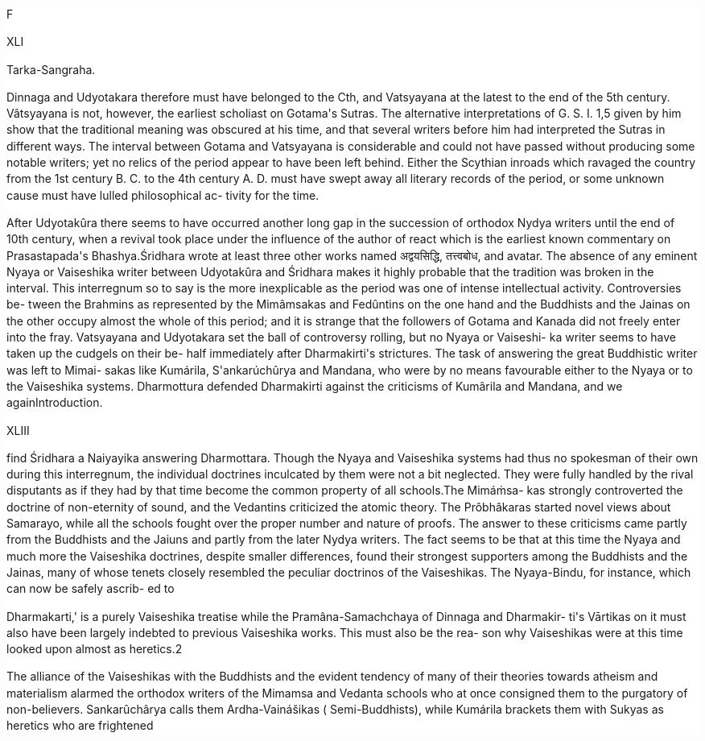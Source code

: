 F 

XLI 

Tarka-Sangraha. 

Dinnaga and Udyotakara therefore must have belonged to the Cth, and Vatsyayana at the latest to the end of the 5th century. Vâtsyayana is not, however, the earliest scholiast on Gotama's Sutras. The alternative interpretations of G. S. I. 1,5 given by him show that the traditional meaning was obscured at his time, and that several writers before him had interpreted the Sutras in different ways. The interval between Gotama and Vatsyayana is considerable and could not have passed without producing some notable writers; yet no relics of the period appear to have been left behind. Either the Scythian inroads which ravaged the country from the 1st century B. C. to the 4th century A. D. must have swept away all literary records of the period, or some unknown cause must have lulled philosophical ac- tivity for the time. 

After Udyotakûra there seems to have occurred another long gap in the succession of orthodox Nydya writers until the end of 10th century, when a revival took place under the influence of the author of react which is the earliest known commentary on Prasastapada's Bhashya.Śridhara wrote at least three other works named अद्वयसिद्धि, तत्त्वबोध, and avatar. The absence of any eminent Nyaya or Vaiseshika writer between Udyotakûra and Śridhara makes it highly probable that the tradition was broken in the interval. This interregnum so to say is the more inexplicable as the period was one of intense intellectual activity. Controversies be- tween the Brahmins as represented by the Mimâmsakas and Fedûntins on the one hand and the Buddhists and the Jainas on the other occupy almost the whole of this period; and it is strange that the followers of Gotama and Kanada did not freely enter into the fray. Vatsyayana and Udyotakara set the ball of controversy rolling, but no Nyaya or Vaiseshi- ka writer seems to have taken up the cudgels on their be- half immediately after Dharmakirti's strictures. The task of answering the great Buddhistic writer was left to Mimai- sakas like Kumárila, S'ankarúchûrya and Mandana, who were by no means favourable either to the Nyaya or to the Vaiseshika systems. Dharmottura defended Dharmakirti against the criticisms of Kumârila and Mandana, and we againIntroduction. 

XLIII 

find Śridhara a Naiyayika answering Dharmottara. Though the Nyaya and Vaiseshika systems had thus no spokesman of their own during this interregnum, the individual doctrines inculcated by them were not a bit neglected. They were fully handled by the rival disputants as if they had by that time become the common property of all schools.The Mimáṁsa- kas strongly controverted the doctrine of non-eternity of sound, and the Vedantins criticized the atomic theory. The Prôbhâkaras started novel views about Samarayo, while all the schools fought over the proper number and nature of proofs. The answer to these criticisms came partly from the Buddhists and the Jaiuns and partly from the later Nydya writers. The fact seems to be that at this time the Nyaya and much more the Vaiseshika doctrines, despite smaller differences, found their strongest supporters among the Buddhists and the Jainas, many of whose tenets closely resembled the peculiar doctrinos of the Vaiseshikas. The Nyaya-Bindu, for instance, which can now be safely ascrib- ed to 

Dharmakarti,' is a purely Vaiseshika treatise while the Pramâna-Samachchaya of Dinnaga and Dharmakir- ti's Vārtikas on it must also have been largely indebted to previous Vaiseshika works. This must also be the rea- son why Vaiseshikas were at this time looked upon almost as heretics.2 

The alliance of the Vaiseshikas with the Buddhists and the evident tendency of many of their theories towards atheism and materialism alarmed the orthodox writers of the Mimamsa and Vedanta schools who at once consigned them to the purgatory of non-believers. Sankarûchârya calls them Ardha-Vainášikas ( Semi-Buddhists), while Kumárila brackets them with Sukyas as heretics who are frightened 
